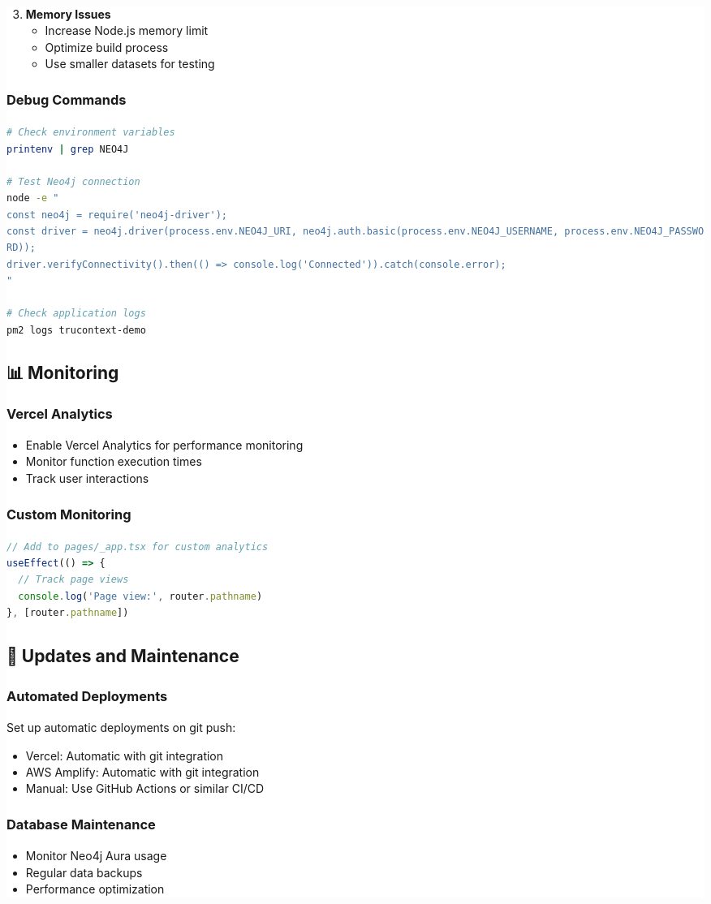 3. **Memory Issues**
   - Increase Node.js memory limit
   - Optimize build process
   - Use smaller datasets for testing

### Debug Commands

```bash
# Check environment variables
printenv | grep NEO4J

# Test Neo4j connection
node -e "
const neo4j = require('neo4j-driver');
const driver = neo4j.driver(process.env.NEO4J_URI, neo4j.auth.basic(process.env.NEO4J_USERNAME, process.env.NEO4J_PASSWORD));
driver.verifyConnectivity().then(() => console.log('Connected')).catch(console.error);
"

# Check application logs
pm2 logs trucontext-demo
```

## 📊 Monitoring

### Vercel Analytics
- Enable Vercel Analytics for performance monitoring
- Monitor function execution times
- Track user interactions

### Custom Monitoring
```javascript
// Add to pages/_app.tsx for custom analytics
useEffect(() => {
  // Track page views
  console.log('Page view:', router.pathname)
}, [router.pathname])
```

## 🔄 Updates and Maintenance

### Automated Deployments
Set up automatic deployments on git push:
- Vercel: Automatic with git integration
- AWS Amplify: Automatic with git integration
- Manual: Use GitHub Actions or similar CI/CD

### Database Maintenance
- Monitor Neo4j Aura usage
- Regular data backups
- Performance optimization
